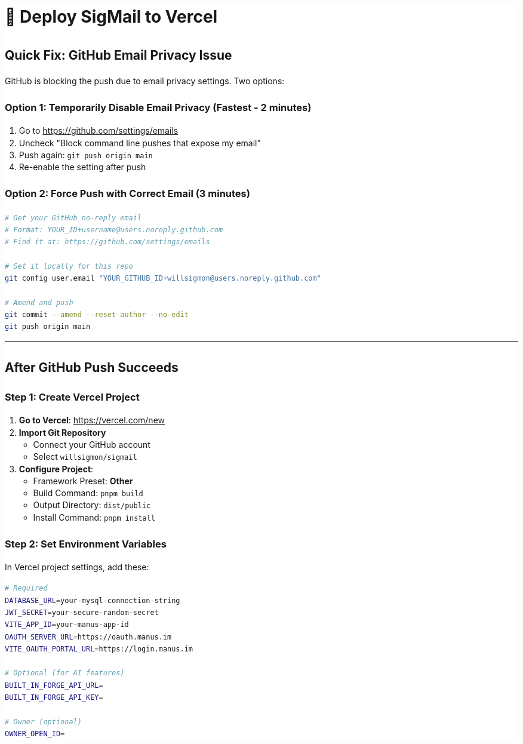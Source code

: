 # 🚀 Deploy SigMail to Vercel

## Quick Fix: GitHub Email Privacy Issue

GitHub is blocking the push due to email privacy settings. Two options:

### Option 1: Temporarily Disable Email Privacy (Fastest - 2 minutes)
1. Go to https://github.com/settings/emails
2. Uncheck "Block command line pushes that expose my email"
3. Push again: `git push origin main`
4. Re-enable the setting after push

### Option 2: Force Push with Correct Email (3 minutes)
```bash
# Get your GitHub no-reply email
# Format: YOUR_ID+username@users.noreply.github.com
# Find it at: https://github.com/settings/emails

# Set it locally for this repo
git config user.email "YOUR_GITHUB_ID+willsigmon@users.noreply.github.com"

# Amend and push
git commit --amend --reset-author --no-edit
git push origin main
```

---

## After GitHub Push Succeeds

### Step 1: Create Vercel Project

1. **Go to Vercel**: https://vercel.com/new
2. **Import Git Repository**
   - Connect your GitHub account
   - Select `willsigmon/sigmail`
3. **Configure Project**:
   - Framework Preset: **Other**
   - Build Command: `pnpm build`
   - Output Directory: `dist/public`
   - Install Command: `pnpm install`

### Step 2: Set Environment Variables

In Vercel project settings, add these:

```bash
# Required
DATABASE_URL=your-mysql-connection-string
JWT_SECRET=your-secure-random-secret
VITE_APP_ID=your-manus-app-id
OAUTH_SERVER_URL=https://oauth.manus.im
VITE_OAUTH_PORTAL_URL=https://login.manus.im

# Optional (for AI features)
BUILT_IN_FORGE_API_URL=
BUILT_IN_FORGE_API_KEY=

# Owner (optional)
OWNER_OPEN_ID=
```
